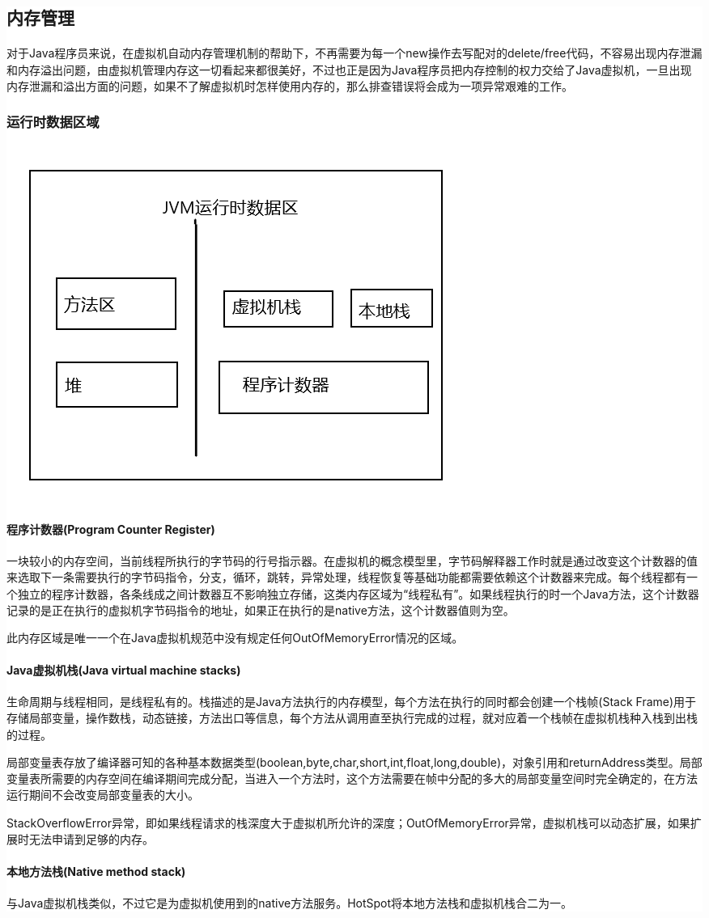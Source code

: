 ## 内存管理

对于Java程序员来说，在虚拟机自动内存管理机制的帮助下，不再需要为每一个new操作去写配对的delete/free代码，不容易出现内存泄漏和内存溢出问题，由虚拟机管理内存这一切看起来都很美好，不过也正是因为Java程序员把内存控制的权力交给了Java虚拟机，一旦出现内存泄漏和溢出方面的问题，如果不了解虚拟机时怎样使用内存的，那么排查错误将会成为一项异常艰难的工作。

### 运行时数据区域

![1565312323387](assets/1565312323387.png)

#### 程序计数器(Program Counter Register)

一块较小的内存空间，当前线程所执行的字节码的行号指示器。在虚拟机的概念模型里，字节码解释器工作时就是通过改变这个计数器的值来选取下一条需要执行的字节码指令，分支，循环，跳转，异常处理，线程恢复等基础功能都需要依赖这个计数器来完成。每个线程都有一个独立的程序计数器，各条线成之间计数器互不影响独立存储，这类内存区域为“线程私有”。如果线程执行的时一个Java方法，这个计数器记录的是正在执行的虚拟机字节码指令的地址，如果正在执行的是native方法，这个计数器值则为空。

此内存区域是唯一一个在Java虚拟机规范中没有规定任何OutOfMemoryError情况的区域。

#### Java虚拟机栈(Java virtual machine stacks)

生命周期与线程相同，是线程私有的。栈描述的是Java方法执行的内存模型，每个方法在执行的同时都会创建一个栈帧(Stack Frame)用于存储局部变量，操作数栈，动态链接，方法出口等信息，每个方法从调用直至执行完成的过程，就对应着一个栈帧在虚拟机栈种入栈到出栈的过程。

局部变量表存放了编译器可知的各种基本数据类型(boolean,byte,char,short,int,float,long,double)，对象引用和returnAddress类型。局部变量表所需要的内存空间在编译期间完成分配，当进入一个方法时，这个方法需要在帧中分配的多大的局部变量空间时完全确定的，在方法运行期间不会改变局部变量表的大小。

StackOverflowError异常，即如果线程请求的栈深度大于虚拟机所允许的深度；OutOfMemoryError异常，虚拟机栈可以动态扩展，如果扩展时无法申请到足够的内存。

#### 本地方法栈(Native method stack)

与Java虚拟机栈类似，不过它是为虚拟机使用到的native方法服务。HotSpot将本地方法栈和虚拟机栈合二为一。
